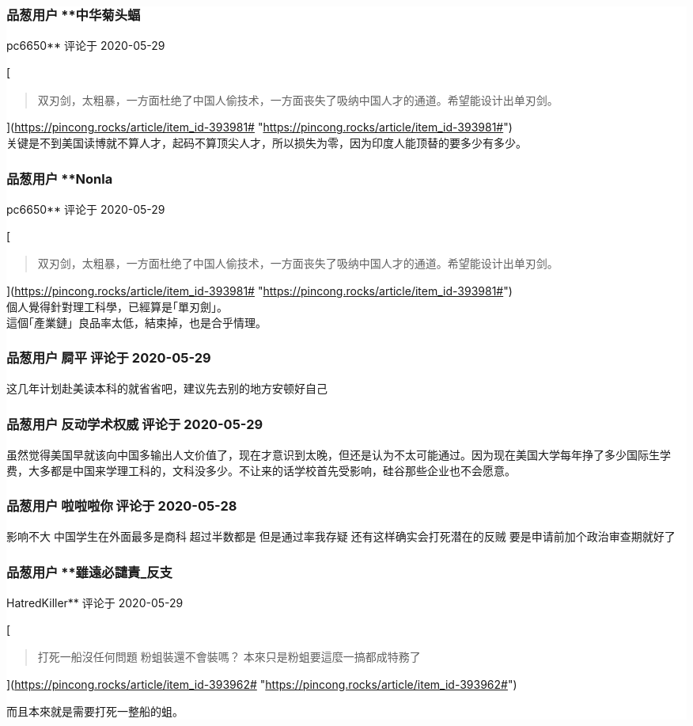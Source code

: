 
            
### 品葱用户 **中华菊头蝠 
pc6650** 评论于 2020-05-29
        
[

> 双刃剑，太粗暴，一方面杜绝了中国人偷技术，一方面丧失了吸纳中国人才的通道。希望能设计出单刃剑。

](https://pincong.rocks/article/item_id-393981# "https://pincong.rocks/article/item_id-393981#")  
关键是不到美国读博就不算人才，起码不算顶尖人才，所以损失为零，因为印度人能顶替的要多少有多少。
        


            
### 品葱用户 **Nonla 
pc6650** 评论于 2020-05-29
        
[

> 双刃剑，太粗暴，一方面杜绝了中国人偷技术，一方面丧失了吸纳中国人才的通道。希望能设计出单刃剑。

](https://pincong.rocks/article/item_id-393981# "https://pincong.rocks/article/item_id-393981#")  
個人覺得針對理工科學，已經算是｢單刃劍｣。  
這個｢產業鏈」良品率太低，結束掉，也是合乎情理。
        


            
### 品葱用户 **屙平** 评论于 2020-05-29
        
这几年计划赴美读本科的就省省吧，建议先去别的地方安顿好自己
        


            
### 品葱用户 **反动学术权威** 评论于 2020-05-29
        
虽然觉得美国早就该向中国多输出人文价值了，现在才意识到太晚，但还是认为不太可能通过。因为现在美国大学每年挣了多少国际生学费，大多都是中国来学理工科的，文科没多少。不让来的话学校首先受影响，硅谷那些企业也不会愿意。
        


            
### 品葱用户 **啦啦啦你** 评论于 2020-05-28
        
影响不大 中国学生在外面最多是商科 超过半数都是 但是通过率我存疑 还有这样确实会打死潜在的反贼 要是申请前加个政治审查期就好了
        


            
### 品葱用户 **雖遠必譴責_反支 
HatredKiller** 评论于 2020-05-29
        
[

> 打死一船沒任何問題 粉蛆裝還不會裝嗎？ 本來只是粉蛆要這麼一搞都成特務了

](https://pincong.rocks/article/item_id-393962# "https://pincong.rocks/article/item_id-393962#")  
  
而且本來就是需要打死一整船的蛆。
        

